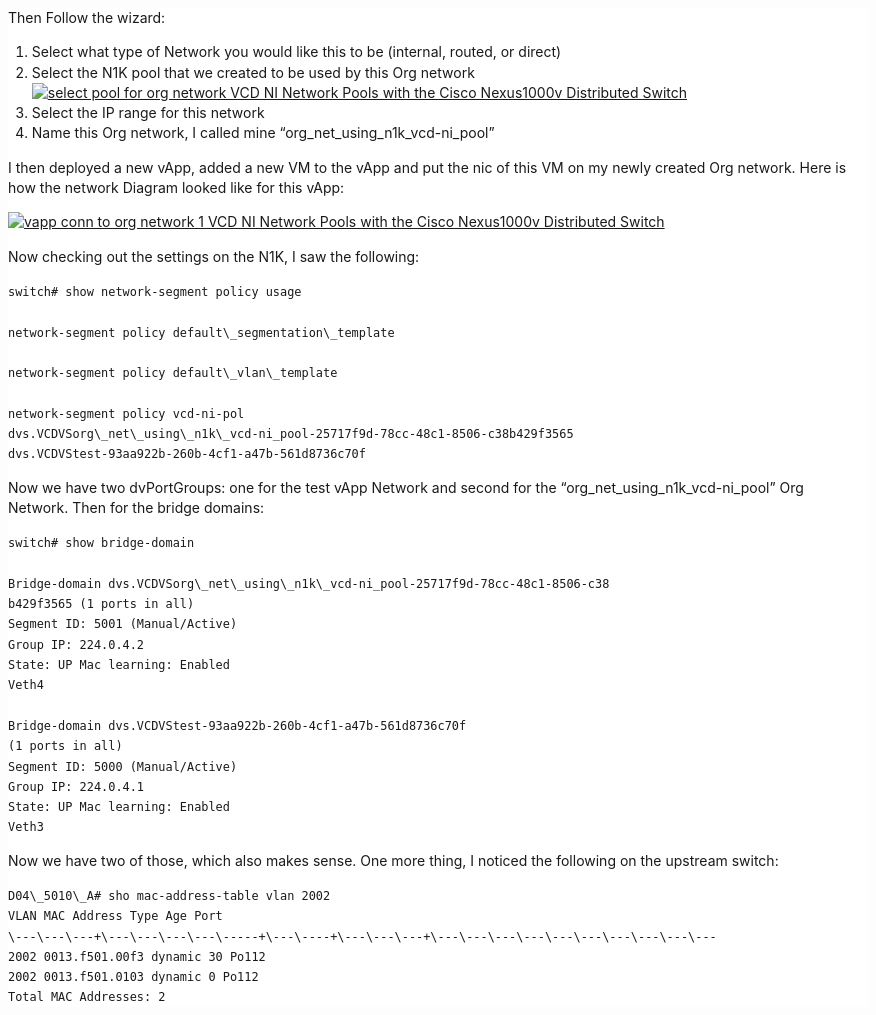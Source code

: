 Then Follow the wizard:

1.  Select what type of Network you would like this to be (internal, routed, or direct)
2.  Select the N1K pool that we created to be used by this Org network<a href="http://virtuallyhyper.com/wp-content/uploads/2012/08/select_pool_for_org_network.png" onclick="javascript:_gaq.push(['_trackEvent','outbound-article','http://virtuallyhyper.com/wp-content/uploads/2012/08/select_pool_for_org_network.png']);"><img class="alignnone size-full wp-image-2041" title="select_pool_for_org_network" src="http://virtuallyhyper.com/wp-content/uploads/2012/08/select_pool_for_org_network.png" alt="select pool for org network VCD NI Network Pools with the Cisco Nexus1000v Distributed Switch" width="934" height="687" /></a>
3.  Select the IP range for this network
4.  Name this Org network, I called mine &#8220;org\_net\_using\_n1k\_vcd-ni_pool&#8221;

I then deployed a new vApp, added a new VM to the vApp and put the nic of this VM on my newly created Org network. Here is how the network Diagram looked like for this vApp:

<a href="http://virtuallyhyper.com/wp-content/uploads/2012/08/vapp_conn_to_org_network_1.png" onclick="javascript:_gaq.push(['_trackEvent','outbound-article','http://virtuallyhyper.com/wp-content/uploads/2012/08/vapp_conn_to_org_network_1.png']);"><img class="alignnone size-full wp-image-2042" title="vapp_conn_to_org_network_1" src="http://virtuallyhyper.com/wp-content/uploads/2012/08/vapp_conn_to_org_network_1.png" alt="vapp conn to org network 1 VCD NI Network Pools with the Cisco Nexus1000v Distributed Switch" width="1065" height="663" /></a>

Now checking out the settings on the N1K, I saw the following:

	
	
	switch# show network-segment policy usage
	
	network-segment policy default\_segmentation\_template
	
	network-segment policy default\_vlan\_template
	
	network-segment policy vcd-ni-pol  
	dvs.VCDVSorg\_net\_using\_n1k\_vcd-ni_pool-25717f9d-78cc-48c1-8506-c38b429f3565  
	dvs.VCDVStest-93aa922b-260b-4cf1-a47b-561d8736c70f  
	

Now we have two dvPortGroups: one for the test vApp Network and second for the &#8220;org\_net\_using\_n1k\_vcd-ni_pool&#8221; Org Network. Then for the bridge domains:

	
	
	switch# show bridge-domain
	
	Bridge-domain dvs.VCDVSorg\_net\_using\_n1k\_vcd-ni_pool-25717f9d-78cc-48c1-8506-c38  
	b429f3565 (1 ports in all)  
	Segment ID: 5001 (Manual/Active)  
	Group IP: 224.0.4.2  
	State: UP Mac learning: Enabled  
	Veth4
	
	Bridge-domain dvs.VCDVStest-93aa922b-260b-4cf1-a47b-561d8736c70f  
	(1 ports in all)  
	Segment ID: 5000 (Manual/Active)  
	Group IP: 224.0.4.1  
	State: UP Mac learning: Enabled  
	Veth3  
	

Now we have two of those, which also makes sense. One more thing, I noticed the following on the upstream switch:

	  
	D04\_5010\_A# sho mac-address-table vlan 2002  
	VLAN MAC Address Type Age Port  
	\---\---\---+\---\---\---\---\-----+\---\----+\---\---\---+\---\---\---\---\---\---\---\---\---\---  
	2002 0013.f501.00f3 dynamic 30 Po112  
	2002 0013.f501.0103 dynamic 0 Po112  
	Total MAC Addresses: 2  
	